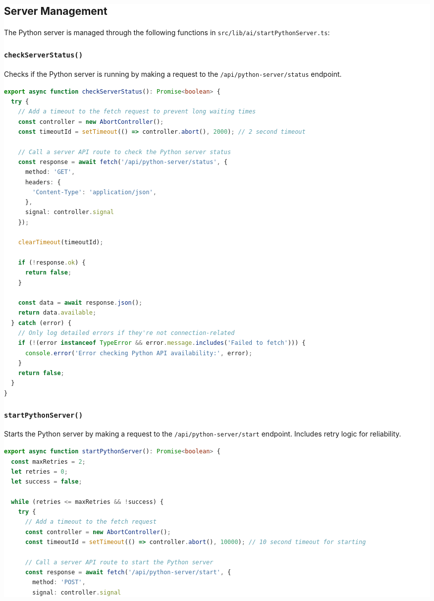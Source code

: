## Server Management

The Python server is managed through the following functions in `src/lib/ai/startPythonServer.ts`:

### `checkServerStatus()`

Checks if the Python server is running by making a request to the `/api/python-server/status` endpoint.

```typescript
export async function checkServerStatus(): Promise<boolean> {
  try {
    // Add a timeout to the fetch request to prevent long waiting times
    const controller = new AbortController();
    const timeoutId = setTimeout(() => controller.abort(), 2000); // 2 second timeout
    
    // Call a server API route to check the Python server status
    const response = await fetch('/api/python-server/status', {
      method: 'GET',
      headers: {
        'Content-Type': 'application/json',
      },
      signal: controller.signal
    });
    
    clearTimeout(timeoutId);
    
    if (!response.ok) {
      return false;
    }
    
    const data = await response.json();
    return data.available;
  } catch (error) {
    // Only log detailed errors if they're not connection-related
    if (!(error instanceof TypeError && error.message.includes('Failed to fetch'))) {
      console.error('Error checking Python API availability:', error);
    }
    return false;
  }
}
```

### `startPythonServer()`

Starts the Python server by making a request to the `/api/python-server/start` endpoint. Includes retry logic for reliability.

```typescript
export async function startPythonServer(): Promise<boolean> {
  const maxRetries = 2;
  let retries = 0;
  let success = false;

  while (retries <= maxRetries && !success) {
    try {
      // Add a timeout to the fetch request
      const controller = new AbortController();
      const timeoutId = setTimeout(() => controller.abort(), 10000); // 10 second timeout for starting
      
      // Call a server API route to start the Python server
      const response = await fetch('/api/python-server/start', {
        method: 'POST',
        signal: controller.signal
```